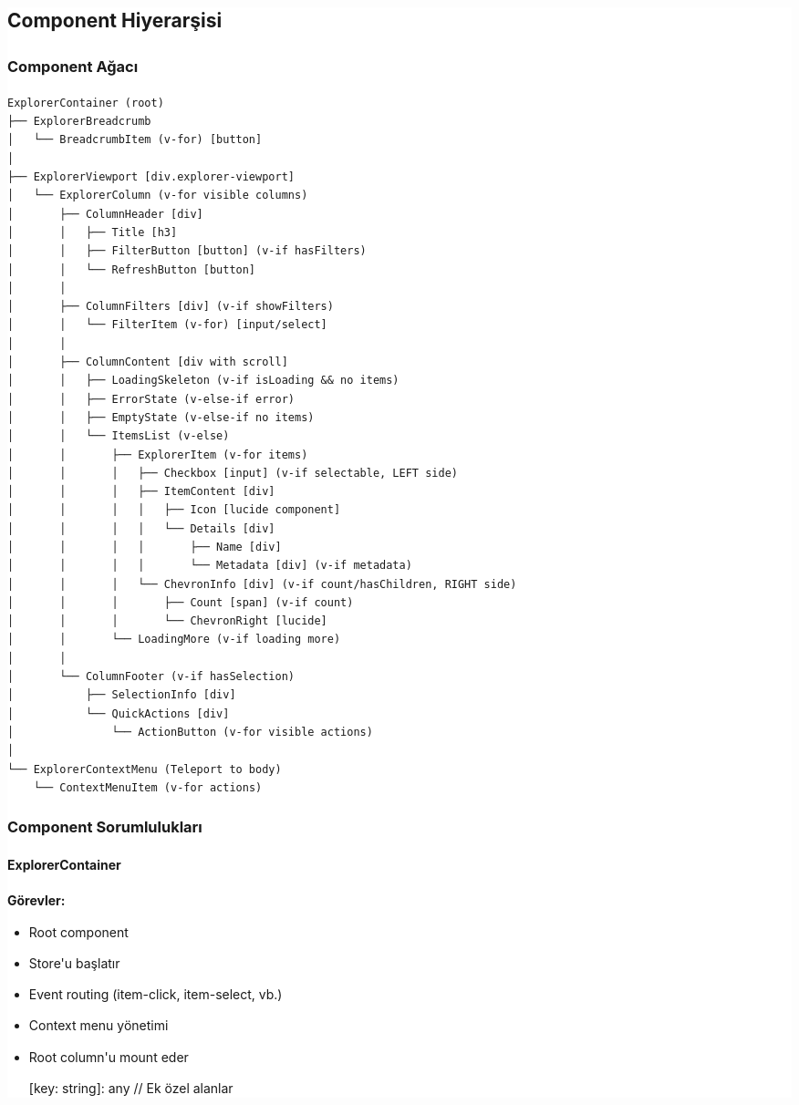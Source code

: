 
## Component Hiyerarşisi

### Component Ağacı

```
ExplorerContainer (root)
├── ExplorerBreadcrumb
│   └── BreadcrumbItem (v-for) [button]
│
├── ExplorerViewport [div.explorer-viewport]
│   └── ExplorerColumn (v-for visible columns)
│       ├── ColumnHeader [div]
│       │   ├── Title [h3]
│       │   ├── FilterButton [button] (v-if hasFilters)
│       │   └── RefreshButton [button]
│       │
│       ├── ColumnFilters [div] (v-if showFilters)
│       │   └── FilterItem (v-for) [input/select]
│       │
│       ├── ColumnContent [div with scroll]
│       │   ├── LoadingSkeleton (v-if isLoading && no items)
│       │   ├── ErrorState (v-else-if error)
│       │   ├── EmptyState (v-else-if no items)
│       │   └── ItemsList (v-else)
│       │       ├── ExplorerItem (v-for items)
│       │       │   ├── Checkbox [input] (v-if selectable, LEFT side)
│       │       │   ├── ItemContent [div]
│       │       │   │   ├── Icon [lucide component]
│       │       │   │   └── Details [div]
│       │       │   │       ├── Name [div]
│       │       │   │       └── Metadata [div] (v-if metadata)
│       │       │   └── ChevronInfo [div] (v-if count/hasChildren, RIGHT side)
│       │       │       ├── Count [span] (v-if count)
│       │       │       └── ChevronRight [lucide]
│       │       └── LoadingMore (v-if loading more)
│       │
│       └── ColumnFooter (v-if hasSelection)
│           ├── SelectionInfo [div]
│           └── QuickActions [div]
│               └── ActionButton (v-for visible actions)
│
└── ExplorerContextMenu (Teleport to body)
    └── ContextMenuItem (v-for actions)
```

### Component Sorumlulukları

#### ExplorerContainer
**Görevler:**
- Root component
- Store'u başlatır
- Event routing (item-click, item-select, vb.)
- Context menu yönetimi
- Root column'u mount eder


  [key: string]: any              // Ek özel alanlar